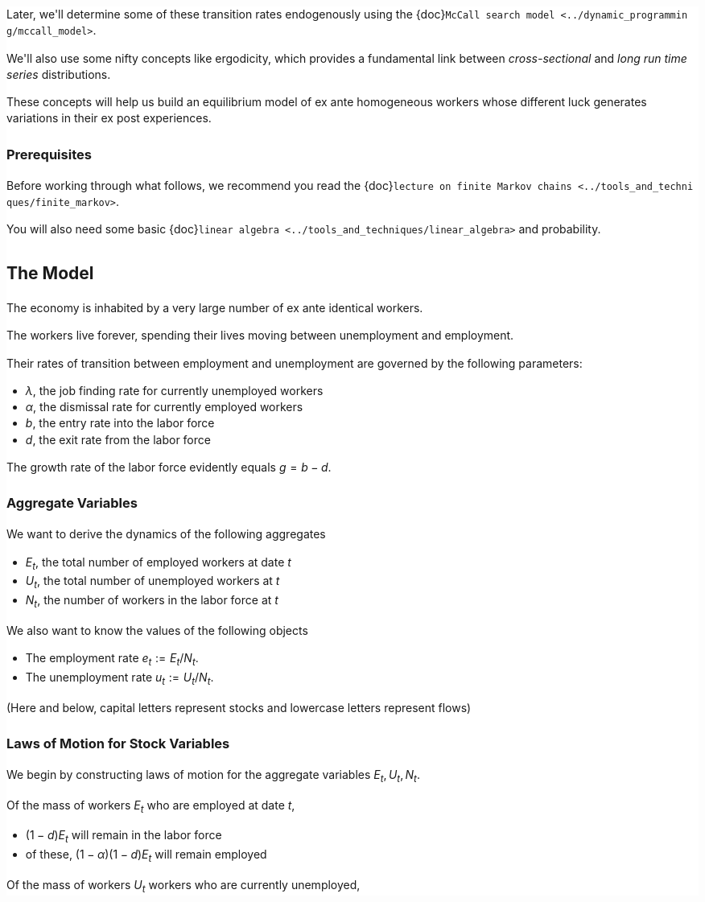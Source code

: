 Later, we'll determine some of these transition rates endogenously using the {doc}`McCall search model <../dynamic_programming/mccall_model>`.

We'll also use some nifty concepts like ergodicity, which provides a fundamental link between *cross-sectional* and *long run time series* distributions.

These concepts will help us build an equilibrium model of ex ante homogeneous workers whose different luck generates variations in their ex post experiences.

### Prerequisites

Before working through what follows, we recommend you read the {doc}`lecture
on finite Markov chains <../tools_and_techniques/finite_markov>`.

You will also need some basic {doc}`linear algebra <../tools_and_techniques/linear_algebra>` and probability.

## The Model

The economy is inhabited by a very large number of ex ante identical workers.

The workers live forever, spending their lives moving between unemployment and employment.

Their rates of  transition between employment and unemployment are  governed by the following parameters:

* $\lambda$, the job finding rate for currently unemployed workers
* $\alpha$, the dismissal rate for currently employed workers
* $b$, the entry rate into the labor force
* $d$, the exit rate from the labor force

The growth rate of the labor force evidently equals $g=b-d$.

### Aggregate Variables

We want to derive the dynamics of the following aggregates

* $E_t$, the total number of employed workers at date $t$
* $U_t$, the total number of unemployed workers at $t$
* $N_t$, the number of workers in the labor force at $t$

We also want to know the values of the following objects

* The employment rate $e_t := E_t/N_t$.
* The unemployment rate $u_t := U_t/N_t$.

(Here and below, capital letters represent stocks and lowercase letters represent flows)

### Laws of Motion for Stock Variables

We begin by constructing laws of motion for the aggregate variables $E_t,U_t, N_t$.

Of the mass of workers $E_t$ who are employed at date $t$,

* $(1-d)E_t$ will remain in the labor force
* of these, $(1-\alpha)(1-d)E_t$ will remain employed

Of the mass of workers $U_t$ workers who are currently unemployed,
